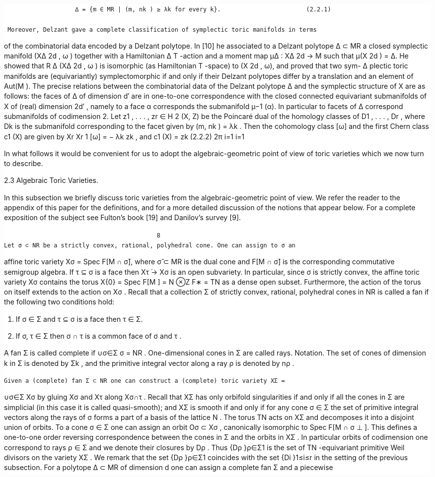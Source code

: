                         ∆ = {m ∈ MR | (m, nk ) ≥ λk for every k}.                        (2.2.1)

     Moreover, Delzant gave a complete classification of symplectic toric manifolds in terms
of the combinatorial data encoded by a Delzant polytope. In [10] he associated to a Delzant
polytope ∆ ⊂ MR a closed symplectic manifold (X∆       2d , ω ) together with a Hamiltonian
                                                             ∆
T -action and a moment map µ∆ : X∆     2d → M such that µ(X 2d ) = ∆. He showed that
                                                R                  ∆
(X∆ 2d , ω ) is isomorphic (as Hamiltonian T -space) to (X 2d , ω), and proved that two sym-
          ∆
plectic toric manifolds are (equivariantly) symplectomorphic if and only if their Delzant
polytopes differ by a translation and an element of Aut(M ).
     The precise relations between the combinatorial data of the Delzant polytope ∆ and the
symplectic structure of X are as follows: the faces of ∆ of dimension d′ are in one-to-one
correspondence with the closed connected equivariant submanifolds of X of (real) dimension
2d′ , namely to a face α corresponds the submanifold µ−1 (α). In particular to facets of ∆
correspond submanifolds of codimension 2. Let z1 , . . . , zr ∈ H 2 (X, Z) be the Poincaré dual
of the homology classes of D1 , . . . , Dr , where Dk is the submanifold corresponding to the
facet given by (m, nk ) = λk . Then the cohomology class [ω] and the first Chern class c1 (X)
are given by
                                       Xr                        Xr
                           1
                             [ω] = −        λk zk , and c1 (X) =     zk                  (2.2.2)
                          2π
                                     i=1                        i=1

   In what follows it would be convenient for us to adopt the algebraic-geometric point of
view of toric varieties which we now turn to describe.


2.3   Algebraic Toric Varieties.

In this subsection we briefly discuss toric varieties from the algebraic-geometric point of
view. We refer the reader to the appendix of this paper for the definitions, and for a more
detailed discussion of the notions that appear below. For a complete exposition of the
subject see Fulton’s book [19] and Danilov’s survey [9].

                                               8
    Let σ ⊂ NR be a strictly convex, rational, polyhedral cone. One can assign to σ an
affine toric variety Xσ = Spec F[M ∩ σ̌], where σ̌ ⊂ MR is the dual cone and F[M ∩ σ̌] is the
corresponding commutative semigroup algebra. If τ ⊆ σ is a face then Xτ ֒→ Xσ is an open
subvariety. In particular, since σ is strictly convex, the affine toric variety Xσ contains the
torus X{0} = Spec F[M ] = N ⊗Z F∗ = TN as a dense open subset. Furthermore, the action
of the torus on itself extends to the action on Xσ .
    Recall that a collection Σ of strictly convex, rational, polyhedral cones in NR is called
a fan if the following two conditions hold:

  1. If σ ∈ Σ and τ ⊆ σ is a face then τ ∈ Σ.

  2. If σ, τ ∈ Σ then σ ∩ τ is a common face of σ and τ .

A fan Σ is called complete if ∪σ∈Σ σ = NR . One-dimensional cones in Σ are called rays.
Notation. The set of cones of dimension k in Σ is denoted by Σk , and the primitive integral
vector along a ray ρ is denoted by nρ .

    Given a (complete) fan Σ ⊂ NR one can construct a (complete) toric variety XΣ =
∪σ∈Σ Xσ by gluing Xσ and Xτ along Xσ∩τ . Recall that XΣ has only orbifold singularities
if and only if all the cones in Σ are simplicial (in this case it is called quasi-smooth); and
XΣ is smooth if and only if for any cone σ ∈ Σ the set of primitive integral vectors along
the rays of σ forms a part of a basis of the lattice N .
    The torus TN acts on XΣ and decomposes it into a disjoint union of orbits. To a cone
σ ∈ Σ one can assign an orbit Oσ ⊂ Xσ , canonically isomorphic to Spec F[M ∩ σ ⊥ ]. This
defines a one-to-one order reversing correspondence between the cones in Σ and the orbits
in XΣ . In particular orbits of codimension one correspond to rays ρ ∈ Σ and we denote
their closures by Dρ . Thus {Dρ }ρ∈Σ1 is the set of TN -equivariant primitive Weil divisors on
the variety XΣ . We remark that the set {Dρ }ρ∈Σ1 coincides with the set {Di }1≤i≤r in the
setting of the previous subsection.
    For a polytope ∆ ⊂ MR of dimension d one can assign a complete fan Σ and a piecewise
